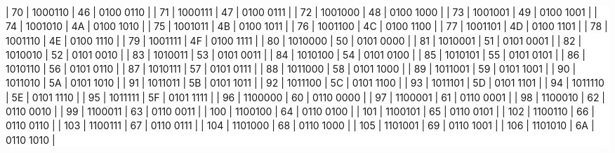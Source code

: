 | 70      | 1000110  | 46          | 0100 0110             |
| 71      | 1000111  | 47          | 0100 0111             |
| 72      | 1001000  | 48          | 0100 1000             |
| 73      | 1001001  | 49          | 0100 1001             |
| 74      | 1001010  | 4A          | 0100 1010             |
| 75      | 1001011  | 4B          | 0100 1011             |
| 76      | 1001100  | 4C          | 0100 1100             |
| 77      | 1001101  | 4D          | 0100 1101             |
| 78      | 1001110  | 4E          | 0100 1110             |
| 79      | 1001111  | 4F          | 0100 1111             |
| 80      | 1010000  | 50          | 0101 0000             |
| 81      | 1010001  | 51          | 0101 0001             |
| 82      | 1010010  | 52          | 0101 0010             |
| 83      | 1010011  | 53          | 0101 0011             |
| 84      | 1010100  | 54          | 0101 0100             |
| 85      | 1010101  | 55          | 0101 0101             |
| 86      | 1010110  | 56          | 0101 0110             |
| 87      | 1010111  | 57          | 0101 0111             |
| 88      | 1011000  | 58          | 0101 1000             |
| 89      | 1011001  | 59          | 0101 1001             |
| 90      | 1011010  | 5A          | 0101 1010             |
| 91      | 1011011  | 5B          | 0101 1011             |
| 92      | 1011100  | 5C          | 0101 1100             |
| 93      | 1011101  | 5D          | 0101 1101             |
| 94      | 1011110  | 5E          | 0101 1110             |
| 95      | 1011111  | 5F          | 0101 1111             |
| 96      | 1100000  | 60          | 0110 0000             |
| 97      | 1100001  | 61          | 0110 0001             |
| 98      | 1100010  | 62          | 0110 0010             |
| 99      | 1100011  | 63          | 0110 0011             |
| 100     | 1100100  | 64          | 0110 0100             |
| 101     | 1100101  | 65          | 0110 0101             |
| 102     | 1100110  | 66          | 0110 0110             |
| 103     | 1100111  | 67          | 0110 0111             |
| 104     | 1101000  | 68          | 0110 1000             |
| 105     | 1101001  | 69          | 0110 1001             |
| 106     | 1101010  | 6A          | 0110 1010             |